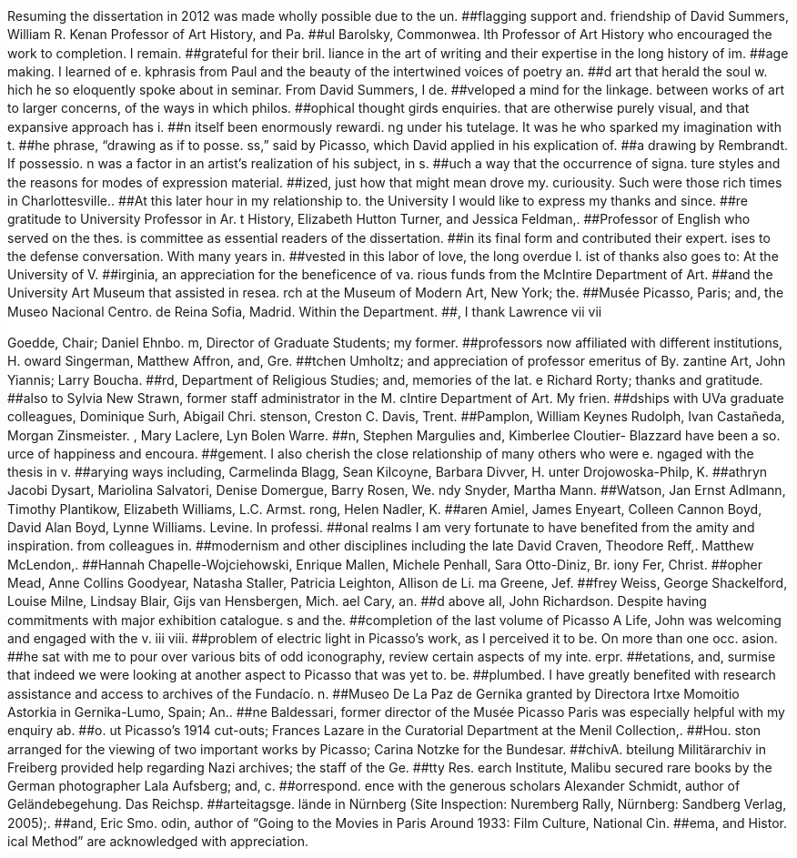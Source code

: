 Resuming the dissertation in 2012 was made wholly possible due to the un. ##flagging support and. friendship of David Summers, William R. Kenan Professor of Art History, and Pa. ##ul Barolsky, Commonwea. lth Professor of Art History who encouraged the work to completion. I remain. ##grateful for their bril. liance in the art of writing and their expertise in the long history of im. ##age making. I learned of e. kphrasis from Paul and the beauty of the intertwined voices of poetry an. ##d art that herald the soul w. hich he so eloquently spoke about in seminar. From David Summers, I de. ##veloped a mind for the linkage. between works of art to larger concerns, of the ways in which philos. ##ophical thought girds enquiries. that are otherwise purely visual, and that expansive approach has i. ##n itself been enormously rewardi. ng under his tutelage. It was he who sparked my imagination with t. ##he phrase, “drawing as if to posse. ss,” said by Picasso, which David applied in his explication of. ##a drawing by Rembrandt. If possessio. n was a factor in an artist’s realization of his subject, in s. ##uch a way that the occurrence of signa. ture styles and the reasons for modes of expression material. ##ized, just how that might mean drove my. curiousity. Such were those rich times in Charlottesville.. ##At this later hour in my relationship to. the University I would like to express my thanks and since. ##re gratitude to University Professor in Ar. t History, Elizabeth Hutton Turner, and Jessica Feldman,. ##Professor of English who served on the thes. is committee as essential readers of the dissertation. ##in its final form and contributed their expert. ises to the defense conversation.
With many years in. ##vested in this labor of love, the long overdue l. ist of thanks also goes to:
At the University of V. ##irginia, an appreciation for the beneficence of va. rious funds from the McIntire Department of Art. ##and the University Art Museum that assisted in resea. rch at the Museum of Modern Art, New York; the. ##Musée Picasso, Paris; and, the Museo Nacional Centro. de Reina Sofia, Madrid. Within the Department. ##, I thank Lawrence
vii
vii

Goedde, Chair; Daniel Ehnbo. m, Director of Graduate Students; my former. ##professors now affiliated with different institutions, H. oward Singerman, Matthew Affron, and, Gre. ##tchen Umholtz; and appreciation of professor emeritus of By. zantine Art, John Yiannis; Larry Boucha. ##rd, Department of Religious Studies; and, memories of the lat. e Richard Rorty; thanks and gratitude. ##also to Sylvia New Strawn, former staff administrator in the M. cIntire Department of Art.
My frien. ##dships with UVa graduate colleagues, Dominique Surh, Abigail Chri. stenson, Creston C. Davis, Trent. ##Pamplon, William Keynes Rudolph, Ivan Castañeda, Morgan Zinsmeister. , Mary Laclere, Lyn Bolen Warre. ##n, Stephen Margulies and, Kimberlee Cloutier- Blazzard have been a so. urce of happiness and encoura. ##gement. I also cherish the close relationship of many others who were e. ngaged with the thesis in v. ##arying ways including, Carmelinda Blagg, Sean Kilcoyne, Barbara Divver, H. unter Drojowoska-Philp, K. ##athryn Jacobi Dysart, Mariolina Salvatori, Denise Domergue, Barry Rosen, We. ndy Snyder, Martha Mann. ##Watson, Jan Ernst Adlmann, Timothy Plantikow, Elizabeth Williams, L.C. Armst. rong, Helen Nadler, K. ##aren Amiel, James Enyeart, Colleen Cannon Boyd, David Alan Boyd, Lynne Williams. Levine.
In professi. ##onal realms I am very fortunate to have benefited from the amity and inspiration. from colleagues in. ##modernism and other disciplines including the late David Craven, Theodore Reff,. Matthew McLendon,. ##Hannah Chapelle-Wojciehowski, Enrique Mallen, Michele Penhall, Sara Otto-Diniz, Br. iony Fer, Christ. ##opher Mead, Anne Collins Goodyear, Natasha Staller, Patricia Leighton, Allison de Li. ma Greene, Jef. ##frey Weiss, George Shackelford, Louise Milne, Lindsay Blair, Gijs van Hensbergen, Mich. ael Cary, an. ##d above all, John Richardson. Despite having commitments with major exhibition catalogue. s and the. ##completion of the last volume of Picasso A Life, John was welcoming and engaged with the
v. iii
viii. ##problem of electric light in Picasso’s work, as I perceived it to be. On more than one occ. asion. ##he sat with me to pour over various bits of odd iconography, review certain aspects of my inte. erpr. ##etations, and, surmise that indeed we were looking at another aspect to Picasso that was yet to. be. ##plumbed.
I have greatly benefited with research assistance and access to archives of the Fundacío. n. ##Museo De La Paz de Gernika granted by Directora Irtxe Momoitio Astorkia in Gernika-Lumo, Spain; An.. ##ne Baldessari, former director of the Musée Picasso Paris was especially helpful with my enquiry ab. ##o. ut Picasso’s 1914 cut-outs; Frances Lazare in the Curatorial Department at the Menil Collection,. ##Hou. ston arranged for the viewing of two important works by Picasso; Carina Notzke for the Bundesar. ##chivA. bteilung Militärarchiv in Freiberg provided help regarding Nazi archives; the staff of the Ge. ##tty Res. earch Institute, Malibu secured rare books by the German photographer Lala Aufsberg; and, c. ##orrespond. ence with the generous scholars Alexander Schmidt, author of Geländebegehung. Das Reichsp. ##arteitagsge. lände in Nürnberg (Site Inspection: Nuremberg Rally, Nürnberg: Sandberg Verlag, 2005);. ##and, Eric Smo. odin, author of “Going to the Movies in Paris Around 1933: Film Culture, National Cin. ##ema, and Histor. ical Method” are acknowledged with appreciation.